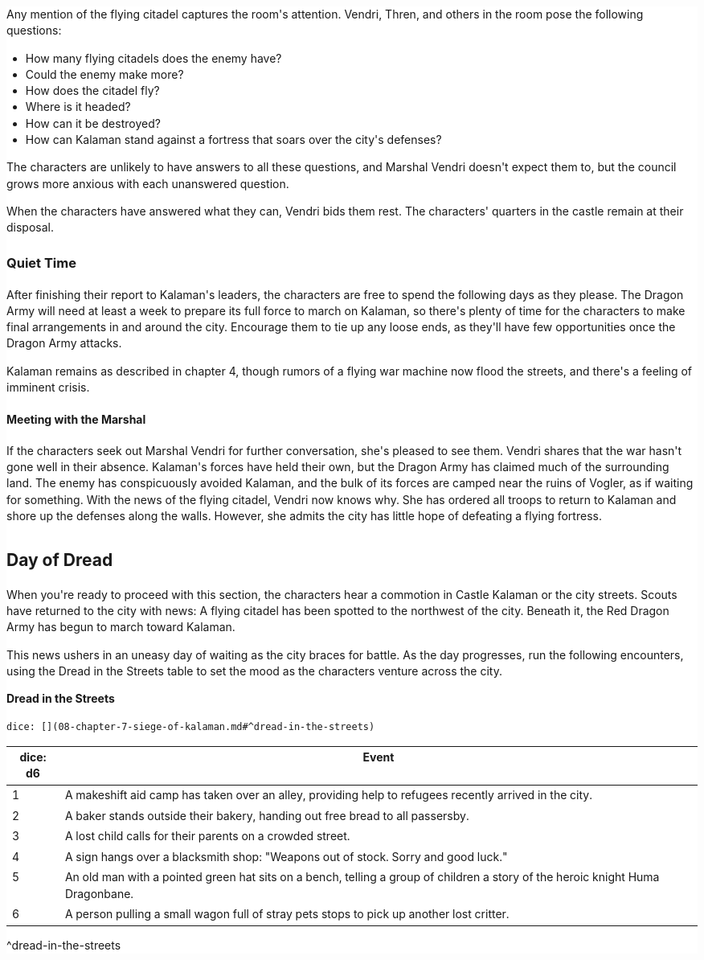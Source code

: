 Any mention of the flying citadel captures the room's attention. Vendri, Thren, and others in the room pose the following questions:

- How many flying citadels does the enemy have?  
- Could the enemy make more?  
- How does the citadel fly?  
- Where is it headed?  
- How can it be destroyed?  
- How can Kalaman stand against a fortress that soars over the city's defenses?  

The characters are unlikely to have answers to all these questions, and Marshal Vendri doesn't expect them to, but the council grows more anxious with each unanswered question.

When the characters have answered what they can, Vendri bids them rest. The characters' quarters in the castle remain at their disposal.

### Quiet Time

After finishing their report to Kalaman's leaders, the characters are free to spend the following days as they please. The Dragon Army will need at least a week to prepare its full force to march on Kalaman, so there's plenty of time for the characters to make final arrangements in and around the city. Encourage them to tie up any loose ends, as they'll have few opportunities once the Dragon Army attacks.

Kalaman remains as described in chapter 4, though rumors of a flying war machine now flood the streets, and there's a feeling of imminent crisis.

#### Meeting with the Marshal

If the characters seek out Marshal Vendri for further conversation, she's pleased to see them. Vendri shares that the war hasn't gone well in their absence. Kalaman's forces have held their own, but the Dragon Army has claimed much of the surrounding land. The enemy has conspicuously avoided Kalaman, and the bulk of its forces are camped near the ruins of Vogler, as if waiting for something. With the news of the flying citadel, Vendri now knows why. She has ordered all troops to return to Kalaman and shore up the defenses along the walls. However, she admits the city has little hope of defeating a flying fortress.

## Day of Dread

When you're ready to proceed with this section, the characters hear a commotion in Castle Kalaman or the city streets. Scouts have returned to the city with news: A flying citadel has been spotted to the northwest of the city. Beneath it, the Red Dragon Army has begun to march toward Kalaman.

This news ushers in an uneasy day of waiting as the city braces for battle. As the day progresses, run the following encounters, using the Dread in the Streets table to set the mood as the characters venture across the city.

**Dread in the Streets**

`dice: [](08-chapter-7-siege-of-kalaman.md#^dread-in-the-streets)`

| dice: d6 | Event |
|----------|-------|
| 1 | A makeshift aid camp has taken over an alley, providing help to refugees recently arrived in the city. |
| 2 | A baker stands outside their bakery, handing out free bread to all passersby. |
| 3 | A lost child calls for their parents on a crowded street. |
| 4 | A sign hangs over a blacksmith shop: "Weapons out of stock. Sorry and good luck." |
| 5 | An old man with a pointed green hat sits on a bench, telling a group of children a story of the heroic knight Huma Dragonbane. |
| 6 | A person pulling a small wagon full of stray pets stops to pick up another lost critter. |
^dread-in-the-streets
